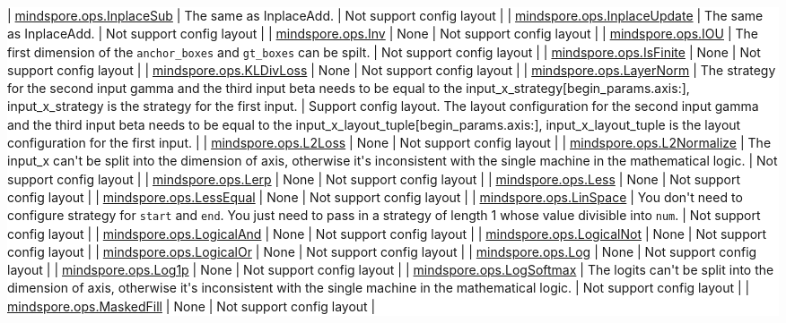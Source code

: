 | [mindspore.ops.InplaceSub](https://mindspore.cn/docs/en/r2.3.0rc1/api_python/ops/mindspore.ops.InplaceSub.html) | The same as InplaceAdd.                                      | Not support config layout                                 |
| [mindspore.ops.InplaceUpdate](https://mindspore.cn/docs/en/r2.3.0rc1/api_python/ops/mindspore.ops.InplaceUpdate.html) | The same as InplaceAdd.                                      | Not support config layout                                 |
| [mindspore.ops.Inv](https://www.mindspore.cn/docs/en/r2.3.0rc1/api_python/ops/mindspore.ops.Inv.html) | None                                                         | Not support config layout                                 |
| [mindspore.ops.IOU](https://www.mindspore.cn/docs/en/r2.3.0rc1/api_python/ops/mindspore.ops.IOU.html) | The first dimension of the `anchor_boxes` and `gt_boxes` can be spilt. | Not support config layout                                 |
| [mindspore.ops.IsFinite](https://mindspore.cn/docs/en/r2.3.0rc1/api_python/ops/mindspore.ops.IsFinite.html) | None                                                         | Not support config layout                                 |
| [mindspore.ops.KLDivLoss](https://mindspore.cn/docs/en/r2.3.0rc1/api_python/ops/mindspore.ops.KLDivLoss.html) | None                                                         | Not support config layout                                 |
| [mindspore.ops.LayerNorm](https://mindspore.cn/docs/en/r2.3.0rc1/api_python/ops/mindspore.ops.LayerNorm.html) | The strategy for the second input gamma and the third input beta needs to be equal to the input_x_strategy[begin_params.axis:], input_x_strategy is the strategy for the first input. | Support config layout. The layout configuration for the second input gamma and the third input beta needs to be equal to the input_x_layout_tuple[begin_params.axis:], input_x_layout_tuple is the layout configuration for the first input.  |
| [mindspore.ops.L2Loss](https://mindspore.cn/docs/en/r2.3.0rc1/api_python/ops/mindspore.ops.L2Loss.html) | None                                                         | Not support config layout                                 |
| [mindspore.ops.L2Normalize](https://www.mindspore.cn/docs/en/r2.3.0rc1/api_python/ops/mindspore.ops.L2Normalize.html) | The input_x can't be split into the dimension of axis, otherwise it's inconsistent with the single machine in the mathematical logic. | Not support config layout                                 |
| [mindspore.ops.Lerp](https://mindspore.cn/docs/en/r2.3.0rc1/api_python/ops/mindspore.ops.Lerp.html) | None                                                         | Not support config layout                                 |
| [mindspore.ops.Less](https://www.mindspore.cn/docs/en/r2.3.0rc1/api_python/ops/mindspore.ops.Less.html) | None                                                         | Not support config layout                                 |
| [mindspore.ops.LessEqual](https://www.mindspore.cn/docs/en/r2.3.0rc1/api_python/ops/mindspore.ops.LessEqual.html) | None                                                         | Not support config layout                                 |
| [mindspore.ops.LinSpace](https://mindspore.cn/docs/en/r2.3.0rc1/api_python/ops/mindspore.ops.LinSpace.html) | You don't need to configure strategy for `start` and `end`. You just need to pass in a strategy of length 1 whose value divisible into `num`. | Not support config layout                                 |
| [mindspore.ops.LogicalAnd](https://www.mindspore.cn/docs/en/r2.3.0rc1/api_python/ops/mindspore.ops.LogicalAnd.html) | None                                                         | Not support config layout                                 |
| [mindspore.ops.LogicalNot](https://www.mindspore.cn/docs/en/r2.3.0rc1/api_python/ops/mindspore.ops.LogicalNot.html) | None                                                         | Not support config layout                                 |
| [mindspore.ops.LogicalOr](https://www.mindspore.cn/docs/en/r2.3.0rc1/api_python/ops/mindspore.ops.LogicalOr.html) | None                                                         | Not support config layout                                 |
| [mindspore.ops.Log](https://www.mindspore.cn/docs/en/r2.3.0rc1/api_python/ops/mindspore.ops.Log.html) | None                                                         | Not support config layout                                 |
| [mindspore.ops.Log1p](https://www.mindspore.cn/docs/en/r2.3.0rc1/api_python/ops/mindspore.ops.Log1p.html) | None                                                         | Not support config layout                                 |
| [mindspore.ops.LogSoftmax](https://www.mindspore.cn/docs/en/r2.3.0rc1/api_python/ops/mindspore.ops.LogSoftmax.html) | The logits can't be split into the dimension of axis, otherwise it's inconsistent with the single machine in the mathematical logic. | Not support config layout                                 |
| [mindspore.ops.MaskedFill](https://mindspore.cn/docs/en/r2.3.0rc1/api_python/ops/mindspore.ops.MaskedFill.html) | None                                                         | Not support config layout                                 |